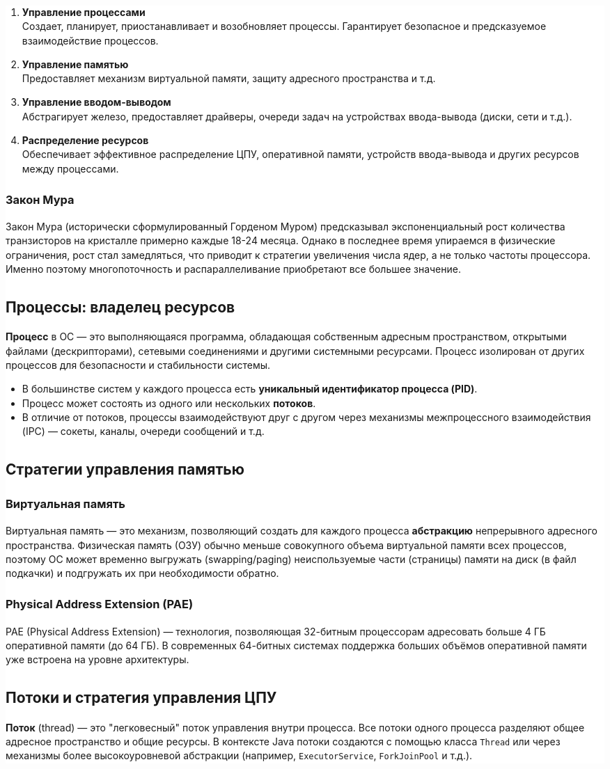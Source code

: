 1. **Управление процессами**  
   Создает, планирует, приостанавливает и возобновляет процессы. Гарантирует безопасное и предсказуемое взаимодействие процессов.
   
2. **Управление памятью**  
   Предоставляет механизм виртуальной памяти, защиту адресного пространства и т.д.

3. **Управление вводом-выводом**  
   Абстрагирует железо, предоставляет драйверы, очереди задач на устройствах ввода-вывода (диски, сети и т.д.).

4. **Распределение ресурсов**  
   Обеспечивает эффективное распределение ЦПУ, оперативной памяти, устройств ввода-вывода и других ресурсов между процессами.

### Закон Мура

Закон Мура (исторически сформулированный Горденом Муром) предсказывал экспоненциальный рост количества транзисторов на кристалле примерно каждые 18-24 месяца. Однако в последнее время упираемся в физические ограничения, рост стал замедляться, что приводит к стратегии увеличения числа ядер, а не только частоты процессора. Именно поэтому многопоточность и распараллеливание приобретают все большее значение.

## Процессы: владелец ресурсов

**Процесс** в ОС — это выполняющаяся программа, обладающая собственным адресным пространством, открытыми файлами (дескрипторами), сетевыми соединениями и другими системными ресурсами. Процесс изолирован от других процессов для безопасности и стабильности системы.  

- В большинстве систем у каждого процесса есть **уникальный идентификатор процесса (PID)**.  
- Процесс может состоять из одного или нескольких **потоков**.  
- В отличие от потоков, процессы взаимодействуют друг с другом через механизмы межпроцессного взаимодействия (IPC) — сокеты, каналы, очереди сообщений и т.д.

## Стратегии управления памятью

### Виртуальная память

Виртуальная память — это механизм, позволяющий создать для каждого процесса **абстракцию** непрерывного адресного пространства. Физическая память (ОЗУ) обычно меньше совокупного объема виртуальной памяти всех процессов, поэтому ОС может временно выгружать (swapping/paging) неиспользуемые части (страницы) памяти на диск (в файл подкачки) и подгружать их при необходимости обратно.

### Physical Address Extension (PAE)

PAE (Physical Address Extension) — технология, позволяющая 32-битным процессорам адресовать больше 4 ГБ оперативной памяти (до 64 ГБ). В современных 64-битных системах поддержка больших объёмов оперативной памяти уже встроена на уровне архитектуры.

## Потоки и стратегия управления ЦПУ

**Поток** (thread) — это "легковесный" поток управления внутри процесса. Все потоки одного процесса разделяют общее адресное пространство и общие ресурсы. В контексте Java потоки создаются с помощью класса `Thread` или через механизмы более высокоуровневой абстракции (например, `ExecutorService`, `ForkJoinPool` и т.д.).
